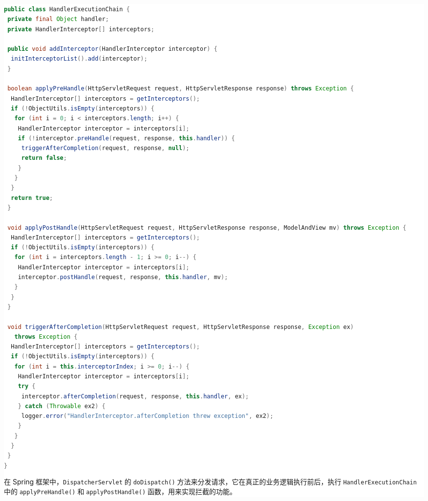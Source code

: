 ```java
public class HandlerExecutionChain {
 private final Object handler;
 private HandlerInterceptor[] interceptors;
 
 public void addInterceptor(HandlerInterceptor interceptor) {
  initInterceptorList().add(interceptor);
 }

 boolean applyPreHandle(HttpServletRequest request, HttpServletResponse response) throws Exception {
  HandlerInterceptor[] interceptors = getInterceptors();
  if (!ObjectUtils.isEmpty(interceptors)) {
   for (int i = 0; i < interceptors.length; i++) {
    HandlerInterceptor interceptor = interceptors[i];
    if (!interceptor.preHandle(request, response, this.handler)) {
     triggerAfterCompletion(request, response, null);
     return false;
    }
   }
  }
  return true;
 }

 void applyPostHandle(HttpServletRequest request, HttpServletResponse response, ModelAndView mv) throws Exception {
  HandlerInterceptor[] interceptors = getInterceptors();
  if (!ObjectUtils.isEmpty(interceptors)) {
   for (int i = interceptors.length - 1; i >= 0; i--) {
    HandlerInterceptor interceptor = interceptors[i];
    interceptor.postHandle(request, response, this.handler, mv);
   }
  }
 }

 void triggerAfterCompletion(HttpServletRequest request, HttpServletResponse response, Exception ex)
   throws Exception {
  HandlerInterceptor[] interceptors = getInterceptors();
  if (!ObjectUtils.isEmpty(interceptors)) {
   for (int i = this.interceptorIndex; i >= 0; i--) {
    HandlerInterceptor interceptor = interceptors[i];
    try {
     interceptor.afterCompletion(request, response, this.handler, ex);
    } catch (Throwable ex2) {
     logger.error("HandlerInterceptor.afterCompletion threw exception", ex2);
    }
   }
  }
 }
}
```

在 Spring 框架中，`DispatcherServlet` 的 `doDispatch()` 方法来分发请求，它在真正的业务逻辑执行前后，执行 `HandlerExecutionChain` 中的 `applyPreHandle()` 和 `applyPostHandle()` 函数，用来实现拦截的功能。
